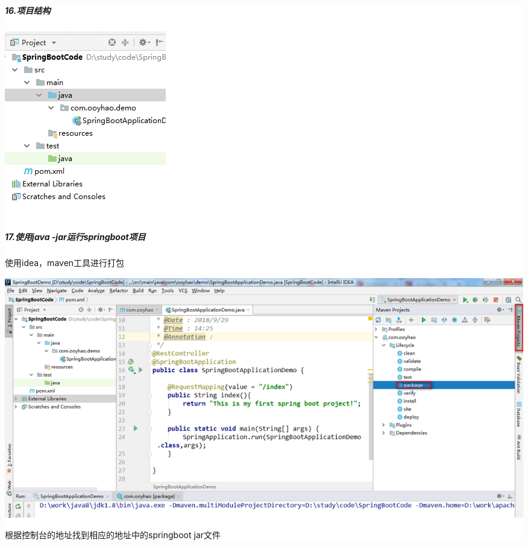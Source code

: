 ##### 16.项目结构

![1538205175148](pic\proj.png)

##### 17.使用java -jar运行springboot项目

使用idea，maven工具进行打包

![1538205607284](pic\package.png)

根据控制台的地址找到相应的地址中的springboot jar文件
